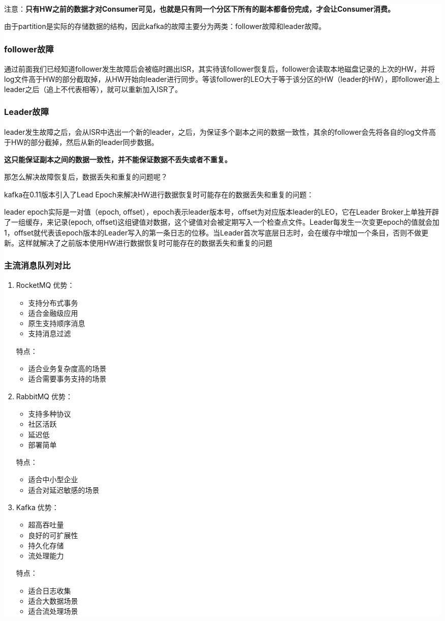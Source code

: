 注意：**只有HW之前的数据才对Consumer可见，也就是只有同一个分区下所有的副本都备份完成，才会让Consumer消费。**

由于partition是实际的存储数据的结构，因此kafka的故障主要分为两类：follower故障和leader故障。

### follower故障
通过前面我们已经知道follower发生故障后会被临时踢出ISR，其实待该follower恢复后，follower会读取本地磁盘记录的上次的HW，并将log文件高于HW的部分截取掉，从HW开始向leader进行同步。等该follower的LEO大于等于该分区的HW（leader的HW），即follower追上leader之后（追上不代表相等），就可以重新加入ISR了。

### Leader故障
leader发生故障之后，会从ISR中选出一个新的leader，之后，为保证多个副本之间的数据一致性，其余的follower会先将各自的log文件高于HW的部分截掉，然后从新的leader同步数据。

**这只能保证副本之间的数据一致性，并不能保证数据不丢失或者不重复。**

那怎么解决故障恢复后，数据丢失和重复的问题呢？

kafka在0.11版本引入了Lead Epoch来解决HW进行数据恢复时可能存在的数据丢失和重复的问题：

leader epoch实际是一对值（epoch, offset），epoch表示leader版本号，offset为对应版本leader的LEO，它在Leader Broker上单独开辟了一组缓存，来记录(epoch, offset)这组键值对数据，这个键值对会被定期写入一个检查点文件。Leader每发生一次变更epoch的值就会加1，offset就代表该epoch版本的Leader写入的第一条日志的位移。当Leader首次写底层日志时，会在缓存中增加一个条目，否则不做更新。这样就解决了之前版本使用HW进行数据恢复时可能存在的数据丢失和重复的问题

### 主流消息队列对比

1. RocketMQ
   优势：
   - 支持分布式事务
   - 适合金融级应用
   - 原生支持顺序消息
   - 支持消息过滤
   
   特点：
   - 适合业务复杂度高的场景
   - 适合需要事务支持的场景

2. RabbitMQ
   优势：
   - 支持多种协议
   - 社区活跃
   - 延迟低
   - 部署简单
   
   特点：
   - 适合中小型企业
   - 适合对延迟敏感的场景

3. Kafka
   优势：
   - 超高吞吐量
   - 良好的可扩展性
   - 持久化存储
   - 流处理能力
   
   特点：
   - 适合日志收集
   - 适合大数据场景
   - 适合流处理场景
